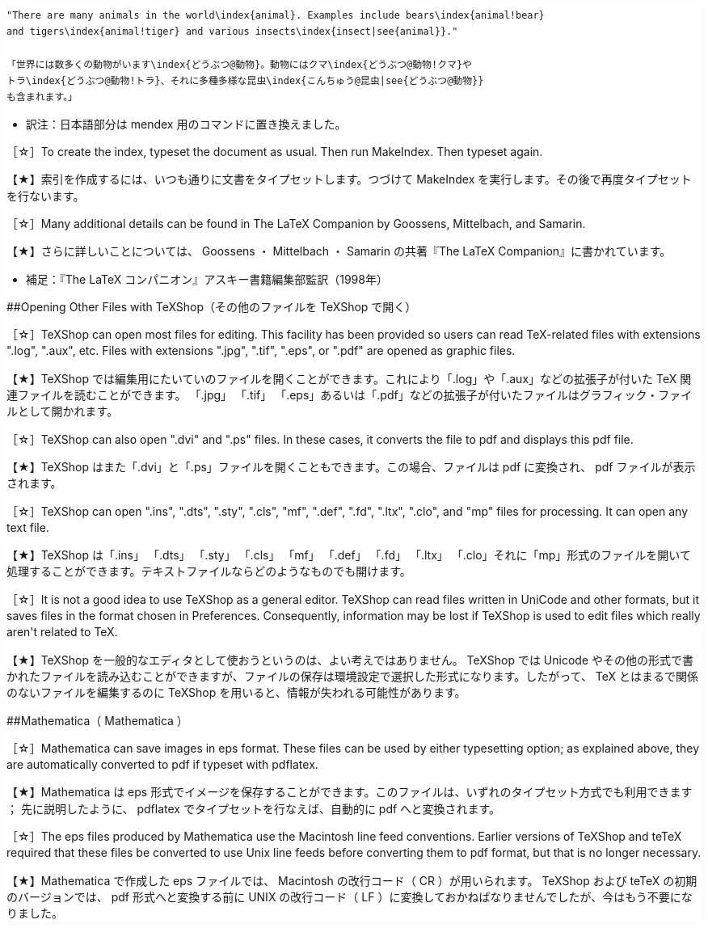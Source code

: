 	"There are many animals in the world\index{animal}. Examples include bears\index{animal!bear}
	and tigers\index{animal!tiger} and various insects\index{insect|see{animal}}."
	
	「世界には数多くの動物がいます\index{どうぶつ@動物}。動物にはクマ\index{どうぶつ@動物!クマ}や
	トラ\index{どうぶつ@動物!トラ}、それに多種多様な昆虫\index{こんちゅう@昆虫|see{どうぶつ@動物}}
	も含まれます。」

* 訳注：日本語部分は mendex 用のコマンドに置き換えました。

［☆］To create the index, typeset the document as usual. Then run MakeIndex. Then typeset again.

【★】索引を作成するには、いつも通りに文書をタイプセットします。つづけて MakeIndex を実行します。その後で再度タイプセットを行ないます。

［☆］Many additional details can be found in The LaTeX Companion by Goossens, Mittelbach, and Samarin.

【★】さらに詳しいことについては、 Goossens ・ Mittelbach ・ Samarin の共著『The LaTeX Companion』に書かれています。

* 補足：『The LaTeX コンパニオン』アスキー書籍編集部監訳（1998年）

##Opening Other Files with TeXShop（その他のファイルを TeXShop で開く）

［☆］TeXShop can open most files for editing. This facility has been provided so users can read TeX-related files with extensions ".log", ".aux", etc. Files with extensions ".jpg", ".tif", ".eps", or ".pdf" are opened as graphic files.

【★】TeXShop では編集用にたいていのファイルを開くことができます。これにより「.log」や「.aux」などの拡張子が付いた TeX 関連ファイルを読むことができます。 「.jpg」 「.tif」 「.eps」あるいは「.pdf」などの拡張子が付いたファイルはグラフィック・ファイルとして開かれます。

［☆］TeXShop can also open ".dvi" and ".ps" files. In these cases, it converts the file to pdf and displays this pdf file.

【★】TeXShop はまた「.dvi」と「.ps」ファイルを開くこともできます。この場合、ファイルは pdf に変換され、 pdf ファイルが表示されます。

［☆］TeXShop can open ".ins", ".dts", ".sty", ".cls", "mf", ".def", ".fd", ".ltx", ".clo", and "mp" files for processing. It can open any text file.

【★】TeXShop は「.ins」 「.dts」 「.sty」 「.cls」 「mf」 「.def」 「.fd」 「.ltx」 「.clo」それに「mp」形式のファイルを開いて処理することができます。テキストファイルならどのようなものでも開けます。

［☆］It is not a good idea to use TeXShop as a general editor. TeXShop can read files written in UniCode and other formats, but it saves files in the format chosen in Preferences. Consequently, information may be lost if TeXShop is used to edit files which really aren't related to TeX.

【★】TeXShop を一般的なエディタとして使おうというのは、よい考えではありません。 TeXShop では Unicode やその他の形式で書かれたファイルを読み込むことができますが、ファイルの保存は環境設定で選択した形式になります。したがって、 TeX とはまるで関係のないファイルを編集するのに TeXShop を用いると、情報が失われる可能性があります。

##Mathematica（ Mathematica ）

［☆］Mathematica can save images in eps format. These files can be used by either typesetting option; as explained above, they are automatically converted to pdf if typeset with pdflatex.

【★】Mathematica は eps 形式でイメージを保存することができます。このファイルは、いずれのタイプセット方式でも利用できます ； 先に説明したように、 pdflatex でタイプセットを行なえば、自動的に pdf へと変換されます。

［☆］The eps files produced by Mathematica use the Macintosh line feed conventions. Earlier versions of TeXShop and teTeX required that these files be converted to use Unix line feeds before converting them to pdf format, but that is no longer necessary.

【★】Mathematica で作成した eps ファイルでは、 Macintosh の改行コード（ CR ）が用いられます。 TeXShop および teTeX の初期のバージョンでは、 pdf 形式へと変換する前に UNIX の改行コード（ LF ）に変換しておかねばなりませんでしたが、今はもう不要になりました。
